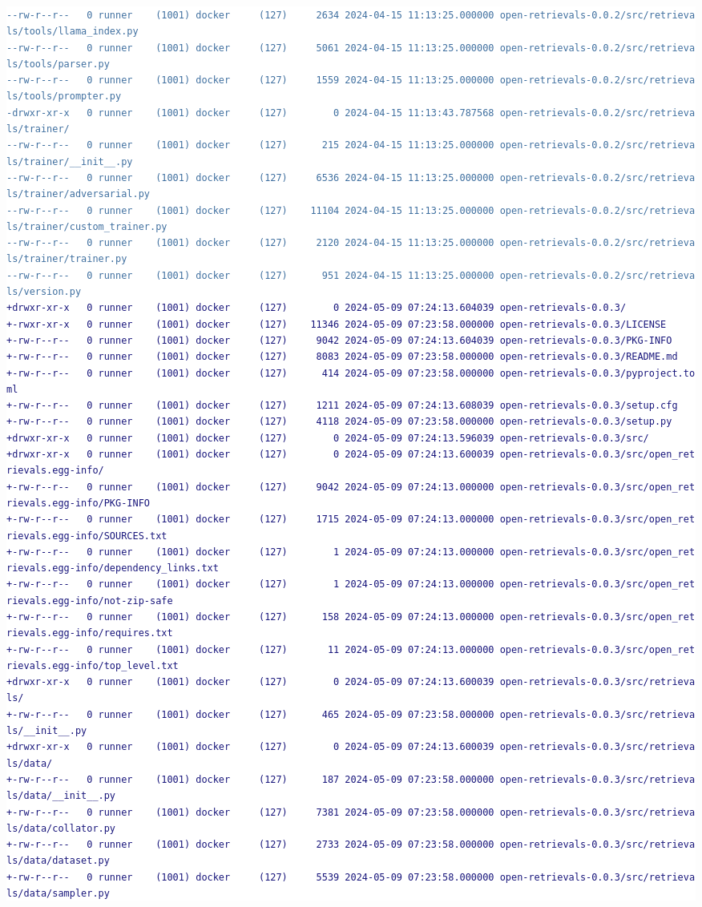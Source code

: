 ```diff
--rw-r--r--   0 runner    (1001) docker     (127)     2634 2024-04-15 11:13:25.000000 open-retrievals-0.0.2/src/retrievals/tools/llama_index.py
--rw-r--r--   0 runner    (1001) docker     (127)     5061 2024-04-15 11:13:25.000000 open-retrievals-0.0.2/src/retrievals/tools/parser.py
--rw-r--r--   0 runner    (1001) docker     (127)     1559 2024-04-15 11:13:25.000000 open-retrievals-0.0.2/src/retrievals/tools/prompter.py
-drwxr-xr-x   0 runner    (1001) docker     (127)        0 2024-04-15 11:13:43.787568 open-retrievals-0.0.2/src/retrievals/trainer/
--rw-r--r--   0 runner    (1001) docker     (127)      215 2024-04-15 11:13:25.000000 open-retrievals-0.0.2/src/retrievals/trainer/__init__.py
--rw-r--r--   0 runner    (1001) docker     (127)     6536 2024-04-15 11:13:25.000000 open-retrievals-0.0.2/src/retrievals/trainer/adversarial.py
--rw-r--r--   0 runner    (1001) docker     (127)    11104 2024-04-15 11:13:25.000000 open-retrievals-0.0.2/src/retrievals/trainer/custom_trainer.py
--rw-r--r--   0 runner    (1001) docker     (127)     2120 2024-04-15 11:13:25.000000 open-retrievals-0.0.2/src/retrievals/trainer/trainer.py
--rw-r--r--   0 runner    (1001) docker     (127)      951 2024-04-15 11:13:25.000000 open-retrievals-0.0.2/src/retrievals/version.py
+drwxr-xr-x   0 runner    (1001) docker     (127)        0 2024-05-09 07:24:13.604039 open-retrievals-0.0.3/
+-rwxr-xr-x   0 runner    (1001) docker     (127)    11346 2024-05-09 07:23:58.000000 open-retrievals-0.0.3/LICENSE
+-rw-r--r--   0 runner    (1001) docker     (127)     9042 2024-05-09 07:24:13.604039 open-retrievals-0.0.3/PKG-INFO
+-rw-r--r--   0 runner    (1001) docker     (127)     8083 2024-05-09 07:23:58.000000 open-retrievals-0.0.3/README.md
+-rw-r--r--   0 runner    (1001) docker     (127)      414 2024-05-09 07:23:58.000000 open-retrievals-0.0.3/pyproject.toml
+-rw-r--r--   0 runner    (1001) docker     (127)     1211 2024-05-09 07:24:13.608039 open-retrievals-0.0.3/setup.cfg
+-rw-r--r--   0 runner    (1001) docker     (127)     4118 2024-05-09 07:23:58.000000 open-retrievals-0.0.3/setup.py
+drwxr-xr-x   0 runner    (1001) docker     (127)        0 2024-05-09 07:24:13.596039 open-retrievals-0.0.3/src/
+drwxr-xr-x   0 runner    (1001) docker     (127)        0 2024-05-09 07:24:13.600039 open-retrievals-0.0.3/src/open_retrievals.egg-info/
+-rw-r--r--   0 runner    (1001) docker     (127)     9042 2024-05-09 07:24:13.000000 open-retrievals-0.0.3/src/open_retrievals.egg-info/PKG-INFO
+-rw-r--r--   0 runner    (1001) docker     (127)     1715 2024-05-09 07:24:13.000000 open-retrievals-0.0.3/src/open_retrievals.egg-info/SOURCES.txt
+-rw-r--r--   0 runner    (1001) docker     (127)        1 2024-05-09 07:24:13.000000 open-retrievals-0.0.3/src/open_retrievals.egg-info/dependency_links.txt
+-rw-r--r--   0 runner    (1001) docker     (127)        1 2024-05-09 07:24:13.000000 open-retrievals-0.0.3/src/open_retrievals.egg-info/not-zip-safe
+-rw-r--r--   0 runner    (1001) docker     (127)      158 2024-05-09 07:24:13.000000 open-retrievals-0.0.3/src/open_retrievals.egg-info/requires.txt
+-rw-r--r--   0 runner    (1001) docker     (127)       11 2024-05-09 07:24:13.000000 open-retrievals-0.0.3/src/open_retrievals.egg-info/top_level.txt
+drwxr-xr-x   0 runner    (1001) docker     (127)        0 2024-05-09 07:24:13.600039 open-retrievals-0.0.3/src/retrievals/
+-rw-r--r--   0 runner    (1001) docker     (127)      465 2024-05-09 07:23:58.000000 open-retrievals-0.0.3/src/retrievals/__init__.py
+drwxr-xr-x   0 runner    (1001) docker     (127)        0 2024-05-09 07:24:13.600039 open-retrievals-0.0.3/src/retrievals/data/
+-rw-r--r--   0 runner    (1001) docker     (127)      187 2024-05-09 07:23:58.000000 open-retrievals-0.0.3/src/retrievals/data/__init__.py
+-rw-r--r--   0 runner    (1001) docker     (127)     7381 2024-05-09 07:23:58.000000 open-retrievals-0.0.3/src/retrievals/data/collator.py
+-rw-r--r--   0 runner    (1001) docker     (127)     2733 2024-05-09 07:23:58.000000 open-retrievals-0.0.3/src/retrievals/data/dataset.py
+-rw-r--r--   0 runner    (1001) docker     (127)     5539 2024-05-09 07:23:58.000000 open-retrievals-0.0.3/src/retrievals/data/sampler.py
```